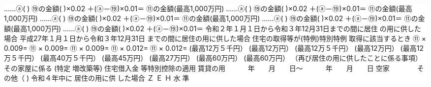  ......ⓐ( )
⑲の金額( )×0.02
 ＋(ⓐ－⑲)×0.01＝
⑪の金額(最高1,000万円)
 ......ⓐ( )
⑲の金額( )×0.02
 ＋(ⓐ－⑲)×0.01＝
⑪の金額(最高1,000万円)
 ......ⓐ( )
⑲の金額( )×0.02
 ＋(ⓐ－⑲)×0.01＝
⑪の金額(最高1,000万円)
 ......ⓐ( )
⑲の金額( )×0.02
 ＋(ⓐ－⑲)×0.01＝
⑪の金額(最高1,000万円)
 ......ⓐ( )
⑲の金額( )×0.02
 ＋(ⓐ－⑲)×0.01＝
令和２年１月１日から令和３年12月31日までの間に居住
の用に供した場合
平成27年１月１日から令和３年12月31日
までの間に居住の用に供した場合
住宅の取得等が(特例)特別特例
取得に該当するとき
⑪
×
0.009=
⑪
×
0.009=
⑪
×
0.009=
⑪
×
0.012=
⑪
×
0.012=
(最高12万５千円）
(最高12万円）
(最高12万５千円）
(最高12万円）
(最高12万５千円）
(最高40万５千円）
(最高45万円）
(最高27万円）
(最高60万円）
(最高60万円）
（再び居住の用に供したことに係る事項）
その家屋に係る (特定
増改築等) 住宅借入金
等特別控除の適用
賃貸の用　　　 年　　月　　日～　　　 年　　月　　日
空家　　　　その他（ )
令和４年中に
居住の用に供
した場合
Ｚ
Ｅ
Ｈ
水
準